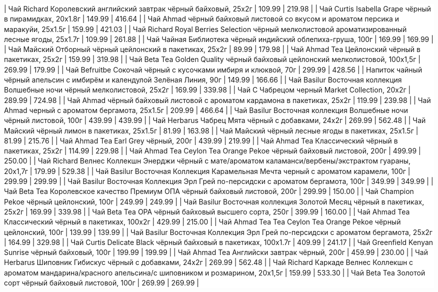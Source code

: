 | Чай Richard Королевский английский завтрак чёрный байховый, 25x2г | 109.99 | 219.98 |
| Чай Curtis Isabella Grape чёрный в пирамидках, 20х1.8г | 149.99 | 416.64 |
| Чай Ahmad чёрный байховый листовой со вкусом и ароматом персика и маракуйи, 25х1.5г | 159.99 | 421.03 |
| Чай Richard Royal Berries Selection чёрный мелколистовой ароматизированный лесные ягоды, 25х1.7г | 109.99 | 261.88 |
| Чай Чайная Библиотека чёрный индийский облепиха-груша, 100г | 169.99 | 169.99 |
| Чай Майский Отборный чёрный цейлонский в пакетиках, 25х2г | 89.99 | 179.98 |
| Чай Ahmad Tea Цейлонский чёрный в пакетиках, 25х2г | 159.99 | 319.98 |
| Чай Beta Tea Golden Quality чёрный байховый цейлонский мелколистовой, 100х1,5г | 269.99 | 179.99 |
| Чай Befruitbe Сокочай чёрный с кусочками имбиря и клюквой, 70г | 299.99 | 428.56 |
| Напиток чайный чёрный апельсин с имбирём и календулой Зелёная Линия, 90г | 149.99 | 166.66 |
| Чай Basilur Восточная коллекция Волшебные ночи чёрный мелколистовой, 25х2г | 169.99 | 339.98 |
| Чай С Чабрецом черный Market Collection, 20x2г | 289.99 | 724.98 |
| Чай Ahmad чёрный байховый листовой с ароматом кардамона в пакетиках, 25х2г | 119.99 | 239.98 |
| Чай Ahmad черный с ароматом бергамота, 25х1.5г | 209.99 | 466.64 |
| Чай Basilur Восточная коллекция Волшебные ночи чёрный листовой, 100г | 439.99 | 439.99 |
| Чай Herbarus Чабрец Мята чёрный с добавками, 24х2г | 269.99 | 562.48 |
| Чай Майский чёрный лимон в пакетиках, 25х1.5г | 81.99 | 163.98 |
| Чай Майский чёрный лесные ягоды в пакетиках, 25х1.5г | 81.99 | 215.76 |
| Чай Ahmad Tea Earl Grey чёрный, 200г | 439.99 | 219.99 |
| Чай Ahmad Tea Классический чёрный в пакетиках, 25х2г | 114.99 | 229.98 |
| Чай Ahmad Tea Ceylon Tea Orange Pekoe чёрный байховый листовой, 200г | 499.99 | 250.00 |
| Чай Richard Велнес Коллекшн Энерджи чёрный с мате/ароматом каламанси/вербены/экстрактом гуараны, 20х1,7г | 179.99 | 529.38 |
| Чай Basilur Восточная Коллекция Карамельная Мечта черный с ароматом карамели, 100г | 299.99 | 299.99 |
| Чай Basilur Восточная Коллекция Эрл Грей по-персидски с ароматом бергамота, 100г | 349.99 | 349.99 |
| Чай Beta Tea Королевское качество Премиум ОПА чёрный байховый листовой, 200г | 299.99 | 150.00 |
| Чай Champion Pekoe чёрный цейлонский, 100г | 249.99 | 249.99 |
| Чай Basilur Восточная коллекция Золотой Месяц чёрный в пакетиках, 25х2г | 169.99 | 339.98 |
| Чай Beta Tea ОРА чёрный байховый высшего сорта, 250г | 399.99 | 160.00 |
| Чай Ahmad Tea Классический чёрный в пакетиках, 100х2г | 429.99 | 215.00 |
| Чай Ahmad Tea Tea Ceylon Tea Orange Pekoe чёрный цейлонский, 100г | 139.99 | 139.99 |
| Чай Basilur Восточная Коллекция Эрл Грей по-персидски с ароматом бергамота, 25х2г | 164.99 | 329.98 |
| Чай Curtis Delicate Black чёрный байховый в пакетиках, 100х1.7г | 409.99 | 241.17 |
| Чай Greenfield Kenyan Sunrise чёрный байховый, 100г | 199.99 | 199.99 |
| Чай Ahmad Tea Английски завтрак чёрный, 200г | 459.99 | 230.00 |
| Чай Herbarus Шиповник Гибискус чёрный с добавками, 24х2г | 269.99 | 562.48 |
| Чай Richard Каркаде Велнес Коллекшн с ароматом мандарина/красного апельсина/с шиповником и розмарином, 20х1,5г | 159.99 | 533.30 |
| Чай Beta Tea Золотой сорт чёрный байховый листовой, 100г | 269.99 | 269.99 |